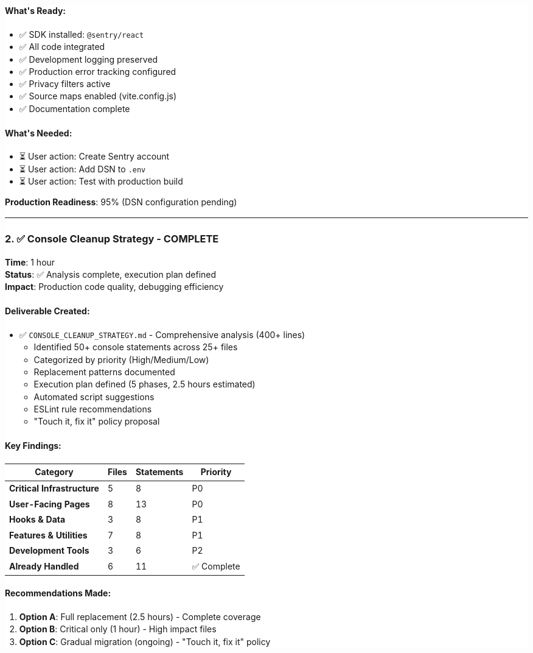 #### What's Ready:
- ✅ SDK installed: `@sentry/react`
- ✅ All code integrated
- ✅ Development logging preserved
- ✅ Production error tracking configured
- ✅ Privacy filters active
- ✅ Source maps enabled (vite.config.js)
- ✅ Documentation complete

#### What's Needed:
- ⏳ User action: Create Sentry account
- ⏳ User action: Add DSN to `.env`
- ⏳ User action: Test with production build

**Production Readiness**: 95% (DSN configuration pending)

---

### 2. ✅ Console Cleanup Strategy - COMPLETE

**Time**: 1 hour  
**Status**: ✅ Analysis complete, execution plan defined  
**Impact**: Production code quality, debugging efficiency

#### Deliverable Created:
- ✅ `CONSOLE_CLEANUP_STRATEGY.md` - Comprehensive analysis (400+ lines)
  - Identified 50+ console statements across 25+ files
  - Categorized by priority (High/Medium/Low)
  - Replacement patterns documented
  - Execution plan defined (5 phases, 2.5 hours estimated)
  - Automated script suggestions
  - ESLint rule recommendations
  - "Touch it, fix it" policy proposal

#### Key Findings:
| Category | Files | Statements | Priority |
|----------|-------|------------|----------|
| **Critical Infrastructure** | 5 | 8 | P0 |
| **User-Facing Pages** | 8 | 13 | P0 |
| **Hooks & Data** | 3 | 8 | P1 |
| **Features & Utilities** | 7 | 8 | P1 |
| **Development Tools** | 3 | 6 | P2 |
| **Already Handled** | 6 | 11 | ✅ Complete |

#### Recommendations Made:
1. **Option A**: Full replacement (2.5 hours) - Complete coverage
2. **Option B**: Critical only (1 hour) - High impact files
3. **Option C**: Gradual migration (ongoing) - "Touch it, fix it" policy
